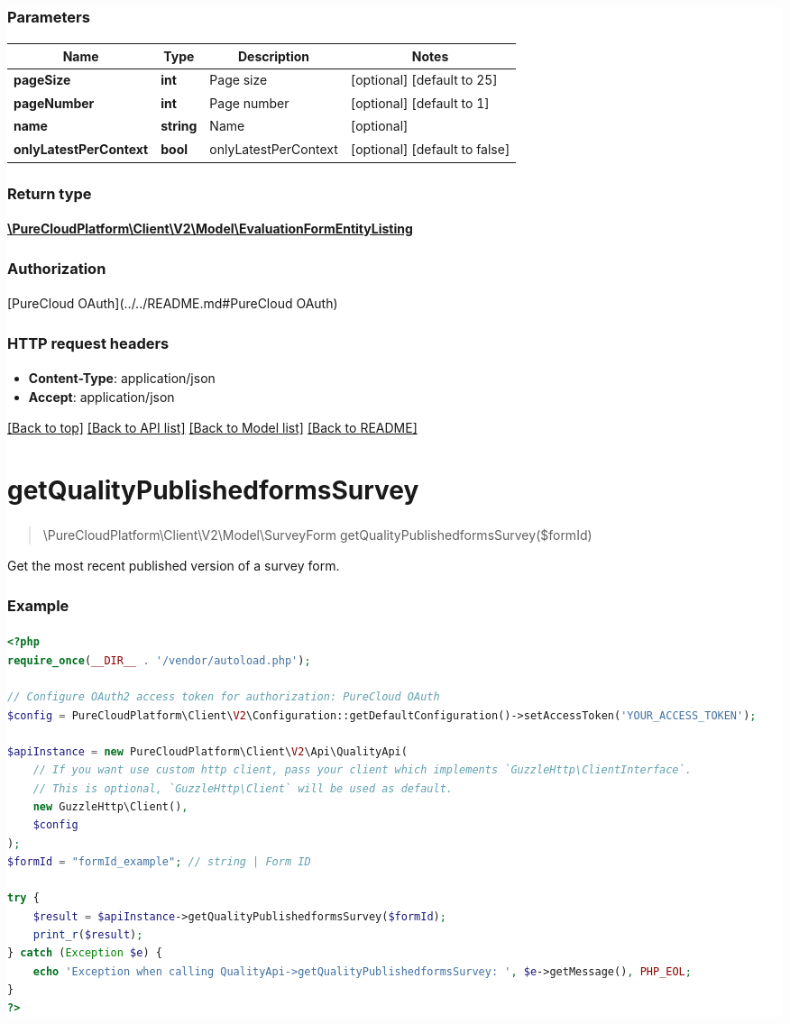 ### Parameters

Name | Type | Description  | Notes
------------- | ------------- | ------------- | -------------
 **pageSize** | **int**| Page size | [optional] [default to 25]
 **pageNumber** | **int**| Page number | [optional] [default to 1]
 **name** | **string**| Name | [optional]
 **onlyLatestPerContext** | **bool**| onlyLatestPerContext | [optional] [default to false]

### Return type

[**\PureCloudPlatform\Client\V2\Model\EvaluationFormEntityListing**](../Model/EvaluationFormEntityListing.md)

### Authorization

[PureCloud OAuth](../../README.md#PureCloud OAuth)

### HTTP request headers

 - **Content-Type**: application/json
 - **Accept**: application/json

[[Back to top]](#) [[Back to API list]](../../README.md#documentation-for-api-endpoints) [[Back to Model list]](../../README.md#documentation-for-models) [[Back to README]](../../README.md)

# **getQualityPublishedformsSurvey**
> \PureCloudPlatform\Client\V2\Model\SurveyForm getQualityPublishedformsSurvey($formId)

Get the most recent published version of a survey form.



### Example
```php
<?php
require_once(__DIR__ . '/vendor/autoload.php');

// Configure OAuth2 access token for authorization: PureCloud OAuth
$config = PureCloudPlatform\Client\V2\Configuration::getDefaultConfiguration()->setAccessToken('YOUR_ACCESS_TOKEN');

$apiInstance = new PureCloudPlatform\Client\V2\Api\QualityApi(
    // If you want use custom http client, pass your client which implements `GuzzleHttp\ClientInterface`.
    // This is optional, `GuzzleHttp\Client` will be used as default.
    new GuzzleHttp\Client(),
    $config
);
$formId = "formId_example"; // string | Form ID

try {
    $result = $apiInstance->getQualityPublishedformsSurvey($formId);
    print_r($result);
} catch (Exception $e) {
    echo 'Exception when calling QualityApi->getQualityPublishedformsSurvey: ', $e->getMessage(), PHP_EOL;
}
?>
```
